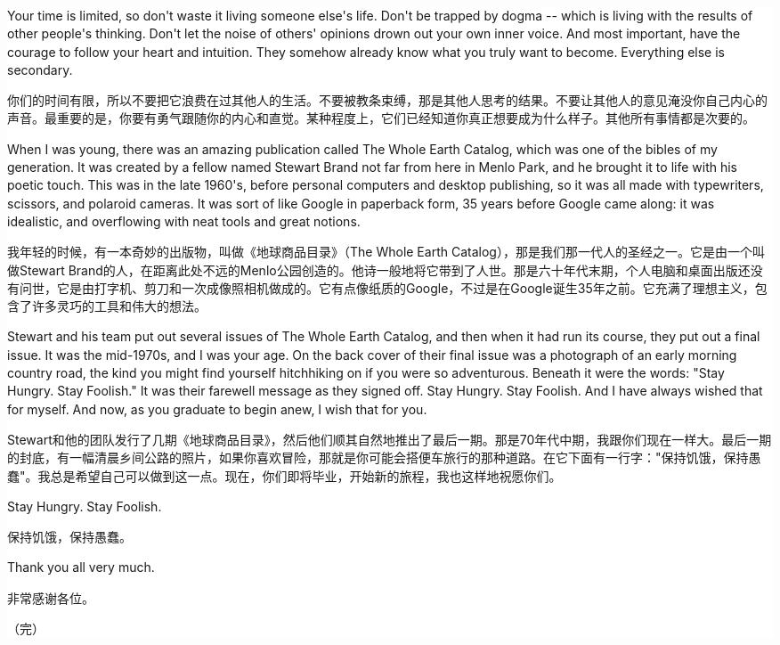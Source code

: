 Your time is limited, so don't waste it living someone else's life. Don't be trapped by dogma -- which is living with the results of other people's thinking. Don't let the noise of others' opinions drown out your own inner voice. And most important, have the courage to follow your heart and intuition. They somehow already know what you truly want to become. Everything else is secondary.

你们的时间有限，所以不要把它浪费在过其他人的生活。不要被教条束缚，那是其他人思考的结果。不要让其他人的意见淹没你自己内心的声音。最重要的是，你要有勇气跟随你的内心和直觉。某种程度上，它们已经知道你真正想要成为什么样子。其他所有事情都是次要的。

When I was young, there was an amazing publication called The Whole Earth Catalog, which was one of the bibles of my generation. It was created by a fellow named Stewart Brand not far from here in Menlo Park, and he brought it to life with his poetic touch. This was in the late 1960's, before personal computers and desktop publishing, so it was all made with typewriters, scissors, and polaroid cameras. It was sort of like Google in paperback form, 35 years before Google came along: it was idealistic, and overflowing with neat tools and great notions.

我年轻的时候，有一本奇妙的出版物，叫做《地球商品目录》（The Whole Earth Catalog），那是我们那一代人的圣经之一。它是由一个叫做Stewart Brand的人，在距离此处不远的Menlo公园创造的。他诗一般地将它带到了人世。那是六十年代末期，个人电脑和桌面出版还没有问世，它是由打字机、剪刀和一次成像照相机做成的。它有点像纸质的Google，不过是在Google诞生35年之前。它充满了理想主义，包含了许多灵巧的工具和伟大的想法。

Stewart and his team put out several issues of The Whole Earth Catalog, and then when it had run its course, they put out a final issue. It was the mid-1970s, and I was your age. On the back cover of their final issue was a photograph of an early morning country road, the kind you might find yourself hitchhiking on if you were so adventurous. Beneath it were the words: "Stay Hungry. Stay Foolish." It was their farewell message as they signed off. Stay Hungry. Stay Foolish. And I have always wished that for myself. And now, as you graduate to begin anew, I wish that for you.

Stewart和他的团队发行了几期《地球商品目录》，然后他们顺其自然地推出了最后一期。那是70年代中期，我跟你们现在一样大。最后一期的封底，有一幅清晨乡间公路的照片，如果你喜欢冒险，那就是你可能会搭便车旅行的那种道路。在它下面有一行字："保持饥饿，保持愚蠢"。我总是希望自己可以做到这一点。现在，你们即将毕业，开始新的旅程，我也这样地祝愿你们。

Stay Hungry. Stay Foolish.

保持饥饿，保持愚蠢。

Thank you all very much.

非常感谢各位。

（完）
